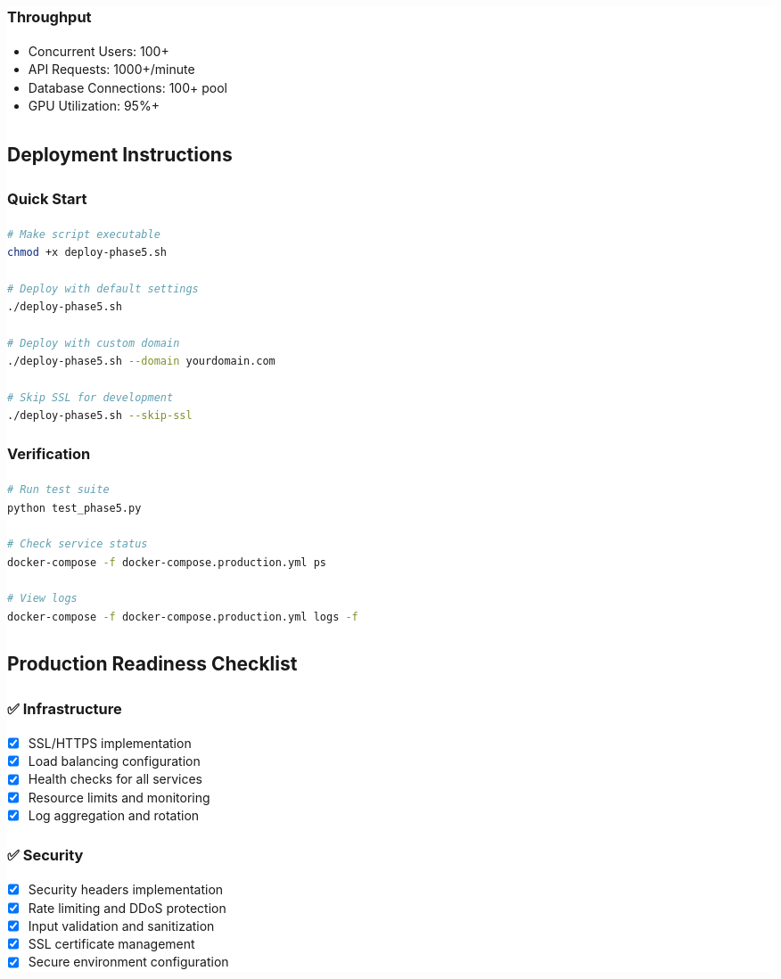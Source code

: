 ### Throughput
- Concurrent Users: 100+
- API Requests: 1000+/minute
- Database Connections: 100+ pool
- GPU Utilization: 95%+

## Deployment Instructions

### Quick Start
```bash
# Make script executable
chmod +x deploy-phase5.sh

# Deploy with default settings
./deploy-phase5.sh

# Deploy with custom domain
./deploy-phase5.sh --domain yourdomain.com

# Skip SSL for development
./deploy-phase5.sh --skip-ssl
```

### Verification
```bash
# Run test suite
python test_phase5.py

# Check service status
docker-compose -f docker-compose.production.yml ps

# View logs
docker-compose -f docker-compose.production.yml logs -f
```

## Production Readiness Checklist

### ✅ Infrastructure
- [x] SSL/HTTPS implementation
- [x] Load balancing configuration
- [x] Health checks for all services
- [x] Resource limits and monitoring
- [x] Log aggregation and rotation

### ✅ Security
- [x] Security headers implementation
- [x] Rate limiting and DDoS protection
- [x] Input validation and sanitization
- [x] SSL certificate management
- [x] Secure environment configuration
